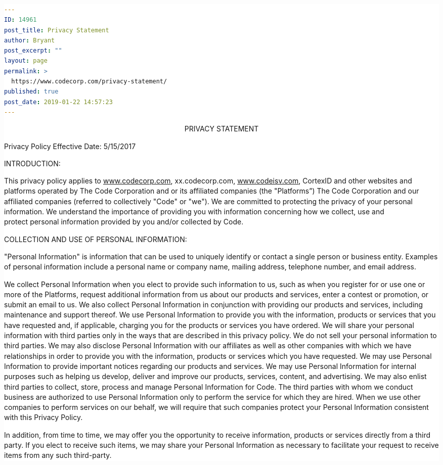 ```yaml
---
ID: 14961
post_title: Privacy Statement
author: Bryant
post_excerpt: ""
layout: page
permalink: >
  https://www.codecorp.com/privacy-statement/
published: true
post_date: 2019-01-22 14:57:23
---
```


<p style="text-align: center;">PRIVACY STATEMENT</p>


Privacy Policy
Effective Date: 5/15/2017

INTRODUCTION:

This privacy policy applies to www.codecorp.com, xx.codecorp.com, www.codeisv.com, CortexID and other websites and platforms operated by The Code Corporation and or its affiliated companies (the "Platforms”) The Code Corporation and our affiliated companies (referred to collectively "Code" or "we"). We are committed to protecting the privacy of your personal information. We understand the importance of providing you with information concerning how we collect, use and protect personal information provided by you and/or collected by Code.

COLLECTION AND USE OF PERSONAL INFORMATION:

"Personal Information" is information that can be used to uniquely identify or contact a single person or business entity. Examples of personal information include a personal name or company name, mailing address, telephone number, and email address.

We collect Personal Information when you elect to provide such information to us, such as when you register for or use one or more of the Platforms, request additional information from us about our products and services, enter a contest or promotion, or submit an email to us. We also collect Personal Information in conjunction with providing our products and services, including maintenance and support thereof. We use Personal Information to provide you with the information, products or services that you have requested and, if applicable, charging you for the products or services you have ordered. We will share your personal information with third parties only in the ways that are described in this privacy policy. We do not sell your personal information to third parties. We may also disclose Personal Information with our affiliates as well as other companies with which we have relationships in order to provide you with the information, products or services which you have requested. We may use Personal Information to provide important notices regarding our products and services. We may use Personal Information for internal purposes such as helping us develop, deliver and improve our products, services, content, and advertising. We may also enlist third parties to collect, store, process and manage Personal Information for Code. The third parties with whom we conduct business are authorized to use Personal Information only to perform the service for which they are hired. When we use other companies to perform services on our behalf, we will require that such companies protect your Personal Information consistent with this Privacy Policy.

In addition, from time to time, we may offer you the opportunity to receive information, products or services directly from a third party. If you elect to receive such items, we may share your Personal Information as necessary to facilitate your request to receive items from any such third-party.
